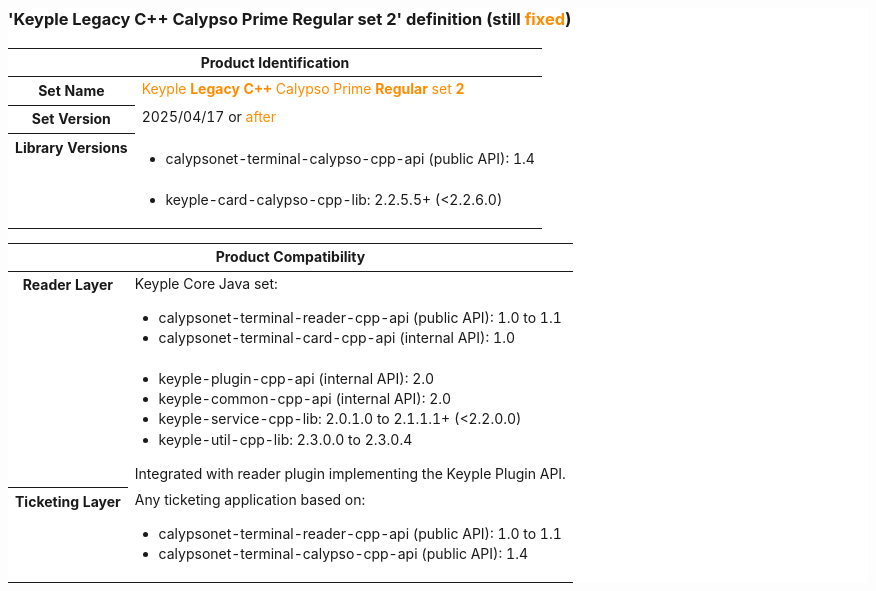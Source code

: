 ### 'Keyple Legacy C++ Calypso Prime Regular set 2' definition (still <span style="color: DarkOrange;">fixed</span>)
<table>
	<thead>
		<tr>
			<th scope="col" colspan="2">Product Identification</th>
		</tr>
	</thead>
<tbody>
	<tr>
		<th scope="row">Set Name</th>
		<td><span style="color: DarkOrange;">Keyple <b>Legacy C++</b> Calypso Prime <b>Regular</b> set <b>2</b></span></td>
	</tr>
	<tr>
		<th scope="row">Set Version</th>
		<td>2025/04/17 or <span style="color: DarkOrange;">after</span></td>
	</tr>
	<tr>
		<th scope="row">Library Versions</th>
		<td><ul>
			<li>calypsonet-terminal-calypso-cpp-api (public API): 1.4</li>
            <br/>
			<li>keyple-card-calypso-cpp-lib: 2.2.5.5+ (<2.2.6.0)</li>
		</ul></td>
	</tr>
</tbody>
</table>

<table>
	<thead>
		<tr>
			<th scope="col" colspan="2">Product Compatibility</th>
		</tr>
	</thead>
<tbody>
	<tr>
		<th scope="row">Reader Layer</th>
		<td>Keyple Core Java set:<ul>
			<li>calypsonet-terminal-reader-cpp-api (public API): 1.0 to 1.1</li>
			<li>calypsonet-terminal-card-cpp-api (internal API): 1.0</li>
            <br/>
			<li>keyple-plugin-cpp-api (internal API): 2.0</li>
			<li>keyple-common-cpp-api (internal API): 2.0</li>
			<li>keyple-service-cpp-lib: 2.0.1.0 to 2.1.1.1+ (<2.2.0.0)</li>
			<li>keyple-util-cpp-lib: 2.3.0.0 to 2.3.0.4</li>
		</ul>Integrated with reader plugin implementing the Keyple Plugin API.</td>
	</tr>
	<tr>
		<th scope="row">Ticketing Layer</th>
		<td>Any ticketing application based on:<ul>
			<li>calypsonet-terminal-reader-cpp-api (public API): 1.0 to 1.1</li>
			<li>calypsonet-terminal-calypso-cpp-api (public API): 1.4</li>
		</ul></td>
	</tr>
</tbody>
</table>
